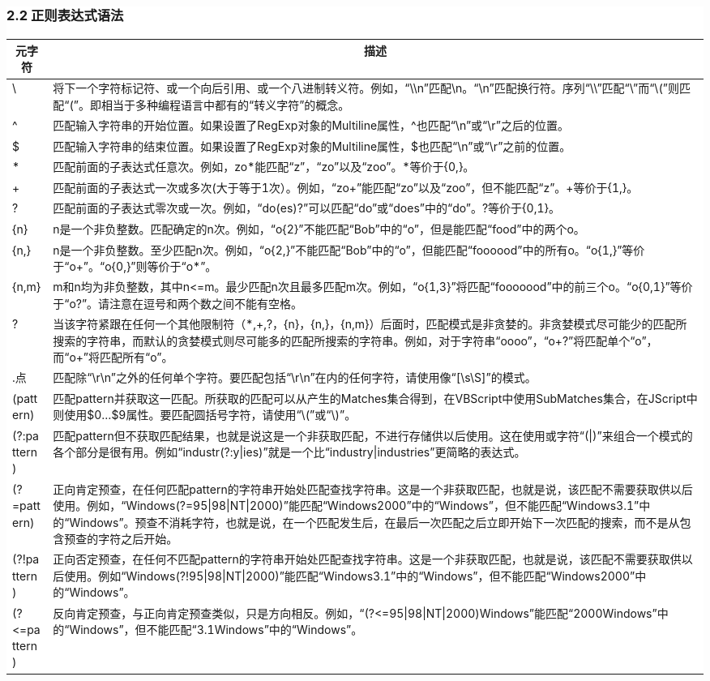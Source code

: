 ### 2.2 正则表达式语法

| 元字符        | 描述                                                                                                                                                                                                                                                                                                                                                      |
|---------------|-----------------------------------------------------------------------------------------------------------------------------------------------------------------------------------------------------------------------------------------------------------------------------------------------------------------------------------------------------------|
| \\            | 将下一个字符标记符、或一个向后引用、或一个八进制转义符。例如，“\\\\n”匹配\\n。“\\n”匹配换行符。序列“\\\\”匹配“\\”而“\\(”则匹配“(”。即相当于多种编程语言中都有的“转义字符”的概念。                                                                                                                                                                         |
| \^            | 匹配输入字符串的开始位置。如果设置了RegExp对象的Multiline属性，\^也匹配“\\n”或“\\r”之后的位置。                                                                                                                                                                                                                                                           |
| \$            | 匹配输入字符串的结束位置。如果设置了RegExp对象的Multiline属性，\$也匹配“\\n”或“\\r”之前的位置。                                                                                                                                                                                                                                                           |
| \*            | 匹配前面的子表达式任意次。例如，zo\*能匹配“z”，“zo”以及“zoo”。\*等价于{0,}。                                                                                                                                                                                                                                                                              |
| \+            | 匹配前面的子表达式一次或多次(大于等于1次）。例如，“zo+”能匹配“zo”以及“zoo”，但不能匹配“z”。+等价于{1,}。                                                                                                                                                                                                                                                  |
| ?             | 匹配前面的子表达式零次或一次。例如，“do(es)?”可以匹配“do”或“does”中的“do”。?等价于{0,1}。                                                                                                                                                                                                                                                                 |
| {n}           | n是一个非负整数。匹配确定的n次。例如，“o{2}”不能匹配“Bob”中的“o”，但是能匹配“food”中的两个o。                                                                                                                                                                                                                                                             |
| {n,}          | n是一个非负整数。至少匹配n次。例如，“o{2,}”不能匹配“Bob”中的“o”，但能匹配“foooood”中的所有o。“o{1,}”等价于“o+”。“o{0,}”则等价于“o\*”。                                                                                                                                                                                                                    |
| {n,m}         | m和n均为非负整数，其中n\<=m。最少匹配n次且最多匹配m次。例如，“o{1,3}”将匹配“fooooood”中的前三个o。“o{0,1}”等价于“o?”。请注意在逗号和两个数之间不能有空格。                                                                                                                                                                                                |
| ?             | 当该字符紧跟在任何一个其他限制符（\*,+,?，{n}，{n,}，{n,m}）后面时，匹配模式是非贪婪的。非贪婪模式尽可能少的匹配所搜索的字符串，而默认的贪婪模式则尽可能多的匹配所搜索的字符串。例如，对于字符串“oooo”，“o+?”将匹配单个“o”，而“o+”将匹配所有“o”。                                                                                                         |
| .点           | 匹配除“\\r\\n”之外的任何单个字符。要匹配包括“\\r\\n”在内的任何字符，请使用像“[\\s\\S]”的模式。                                                                                                                                                                                                                                                            |
| (pattern)     | 匹配pattern并获取这一匹配。所获取的匹配可以从产生的Matches集合得到，在VBScript中使用SubMatches集合，在JScript中则使用\$0…\$9属性。要匹配圆括号字符，请使用“\\(”或“\\)”。                                                                                                                                                                                  |
| (?:pattern)   | 匹配pattern但不获取匹配结果，也就是说这是一个非获取匹配，不进行存储供以后使用。这在使用或字符“(\|)”来组合一个模式的各个部分是很有用。例如“industr(?:y\|ies)”就是一个比“industry\|industries”更简略的表达式。                                                                                                                                              |
| (?=pattern)   | 正向肯定预查，在任何匹配pattern的字符串开始处匹配查找字符串。这是一个非获取匹配，也就是说，该匹配不需要获取供以后使用。例如，“Windows(?=95\|98\|NT\|2000)”能匹配“Windows2000”中的“Windows”，但不能匹配“Windows3.1”中的“Windows”。预查不消耗字符，也就是说，在一个匹配发生后，在最后一次匹配之后立即开始下一次匹配的搜索，而不是从包含预查的字符之后开始。 |
| (?!pattern)   | 正向否定预查，在任何不匹配pattern的字符串开始处匹配查找字符串。这是一个非获取匹配，也就是说，该匹配不需要获取供以后使用。例如“Windows(?!95\|98\|NT\|2000)”能匹配“Windows3.1”中的“Windows”，但不能匹配“Windows2000”中的“Windows”。                                                                                                                         |
| (?\<=pattern) | 反向肯定预查，与正向肯定预查类似，只是方向相反。例如，“(?\<=95\|98\|NT\|2000)Windows”能匹配“2000Windows”中的“Windows”，但不能匹配“3.1Windows”中的“Windows”。                                                                                                                                                                                              |